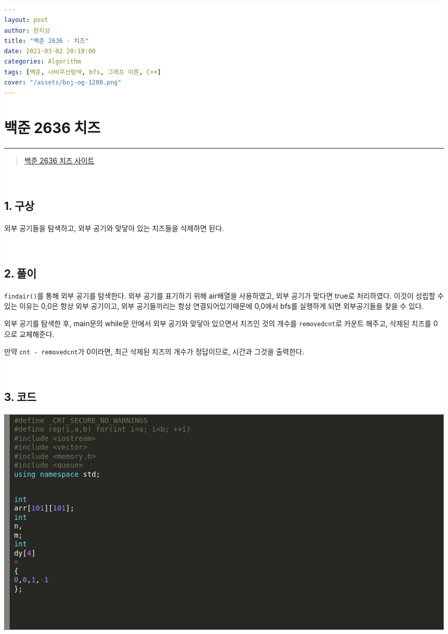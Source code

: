 ```yaml
---
layout: post
author: 한지상
title: "백준 2636 - 치즈"
date: 2021-03-02 20:19:00
categories: Algorithm
tags: [백준, 너비우선탐색, bfs, 그래프 이론, C++]
cover: "/assets/boj-og-1200.png"
---
```


# 백준 2636 치즈
---
>[백준 2636 치즈 사이트](https://www.acmicpc.net/problem/2636)

<br>

## 1. 구상

외부 공기들을 탐색하고, 외부 공기와 맞닿아 있는 치즈들을 삭제하면 된다.

<br>

## 2. 풀이

`findair()`를 통해 외부 공기를 탐색한다. 외부 공기를 표기하기 위해 air배열을 사용하였고, 외부 공기가 맞다면 true로 처리하였다. 이것이 성립할 수 있는 이유는 0,0은 항상 외부 공기이고, 외부 공기들끼리는 항상 연결되어있기때문에 0,0에서 bfs를 실행하게 되면 외부공기들을 찾을 수 있다.

외부 공기를 탐색한 후, main문의 while문 안에서 외부 공기와 맞닿아 있으면서 치즈인 것의 개수를 `removedcnt`로 카운트 해주고, 삭제된 치즈를 0으로 교체해준다.

만약 `cnt - removedcnt`가 0이라면, 최근 삭제된 치즈의 개수가 정답이므로, 시간과 그것을 출력한다.

<br>

## 3. 코드

<div style="background: #272822; overflow:auto;width:auto;border:solid gray;border-width:.1em .1em .1em .8em;padding:.2em .6em;"><pre style="margin: 0; line-height: 125%"><span style="color: #75715e">#define _CRT_SECURE_NO_WARNINGS</span>
<span style="color: #75715e">#define rep(i,a,b) for(int i=a; i&lt;b; ++i)</span>
<span style="color: #75715e">#include &lt;iostream&gt;</span>
<span style="color: #75715e">#include &lt;vector&gt;</span>
<span style="color: #75715e">#include &lt;memory.h&gt;</span>
<span style="color: #75715e">#include &lt;queue&gt;</span>
<span style="color: #66d9ef">using</span> <span style="color: #66d9ef">namespace</span> <span style="color: #f8f8f2">std;</span>

<span style="color: #66d9ef">int</span> <span style="color: #f8f8f2">arr[</span><span style="color: #ae81ff">101</span><span style="color: #f8f8f2">][</span><span style="color: #ae81ff">101</span><span style="color: #f8f8f2">];</span>
<span style="color: #66d9ef">int</span> <span style="color: #f8f8f2">n,</span> <span style="color: #f8f8f2">m;</span>
<span style="color: #66d9ef">int</span> <span style="color: #f8f8f2">dy[</span><span style="color: #ae81ff">4</span><span style="color: #f8f8f2">]</span> <span style="color: #f92672">=</span> <span style="color: #f8f8f2">{</span> <span style="color: #ae81ff">0</span><span style="color: #f8f8f2">,</span><span style="color: #ae81ff">0</span><span style="color: #f8f8f2">,</span><span style="color: #ae81ff">1</span><span style="color: #f8f8f2">,</span><span style="color: #f92672">-</span><span style="color: #ae81ff">1</span> <span style="color: #f8f8f2">};</span>